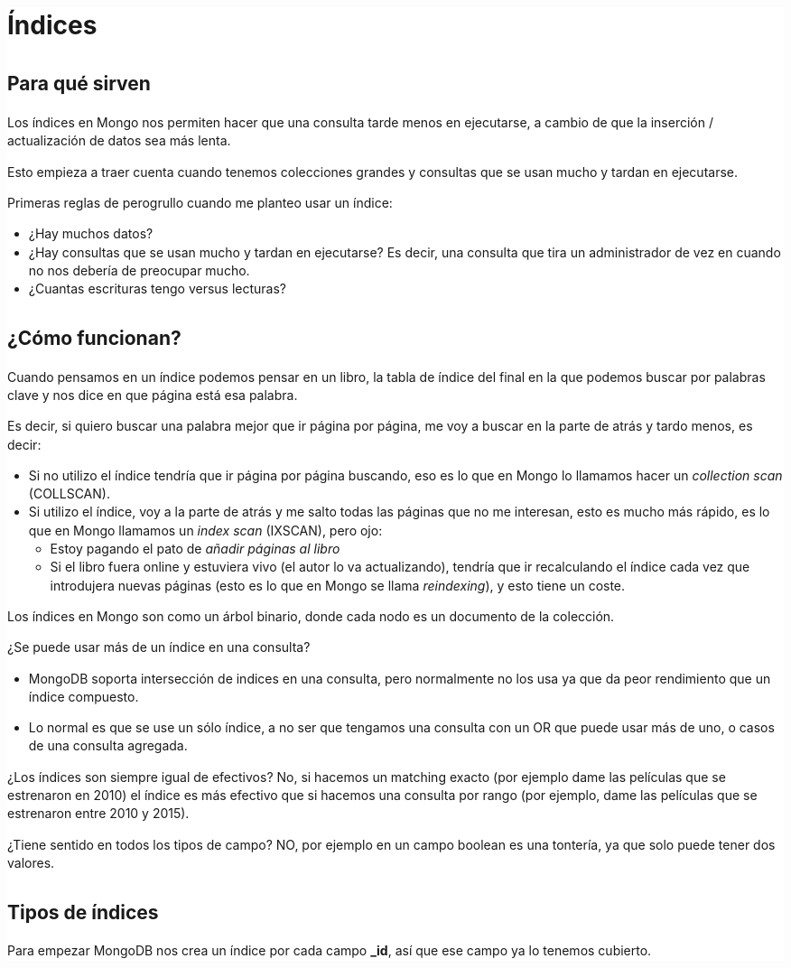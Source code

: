 # Índices

## Para qué sirven

Los índices en Mongo nos permiten hacer que una consulta tarde menos en ejecutarse, a cambio de que la inserción / actualización de datos sea más lenta.

Esto empieza a traer cuenta cuando tenemos colecciones grandes y consultas que se usan mucho y tardan en ejecutarse.

Primeras reglas de perogrullo cuando me planteo usar un índice:

- ¿Hay muchos datos?
- ¿Hay consultas que se usan mucho y tardan en ejecutarse? Es decir, una consulta que tira un administrador de vez en cuando no nos debería de preocupar mucho.
- ¿Cuantas escrituras tengo versus lecturas?

## ¿Cómo funcionan?

Cuando pensamos en un índice podemos pensar en un libro, la tabla de índice del final en la que podemos buscar por palabras clave y nos dice en que página está esa palabra.

Es decir, si quiero buscar una palabra mejor que ir página por página, me voy a buscar en la parte de atrás y tardo menos, es decir:

- Si no utilizo el índice tendría que ir página por página buscando, eso es lo que en Mongo lo llamamos hacer un _collection scan_ (COLLSCAN).
- Si utilizo el índice, voy a la parte de atrás y me salto todas las páginas que no me interesan, esto es mucho más rápido, es lo que en Mongo llamamos un _index scan_ (IXSCAN), pero ojo:
  - Estoy pagando el pato de _añadir páginas al libro_
  - Si el libro fuera online y estuviera vivo (el autor lo va actualizando), tendría que ir recalculando el índice cada vez que introdujera nuevas páginas (esto es lo que en Mongo se llama _reindexing_), y esto tiene un coste.

Los índices en Mongo son como un árbol binario, donde cada nodo es un documento de la colección.

¿Se puede usar más de un índice en una consulta?

- MongoDB soporta intersección de indices en una consulta, pero normalmente no los usa ya que da peor rendimiento que un índice compuesto.

- Lo normal es que se use un sólo índice, a no ser que tengamos una consulta con un OR que puede usar más de uno, o casos de una consulta agregada.

¿Los índices son siempre igual de efectivos? No, si hacemos un matching exacto (por ejemplo dame las películas que se estrenaron en 2010) el índice es más efectivo que si hacemos una consulta por rango (por ejemplo, dame las películas que se estrenaron entre 2010 y 2015).

¿Tiene sentido en todos los tipos de campo? NO, por ejemplo en un campo boolean es una tontería, ya que solo puede tener dos valores.

## Tipos de índices

Para empezar MongoDB nos crea un índice por cada campo **\_id**, así que ese campo ya lo tenemos cubierto.
